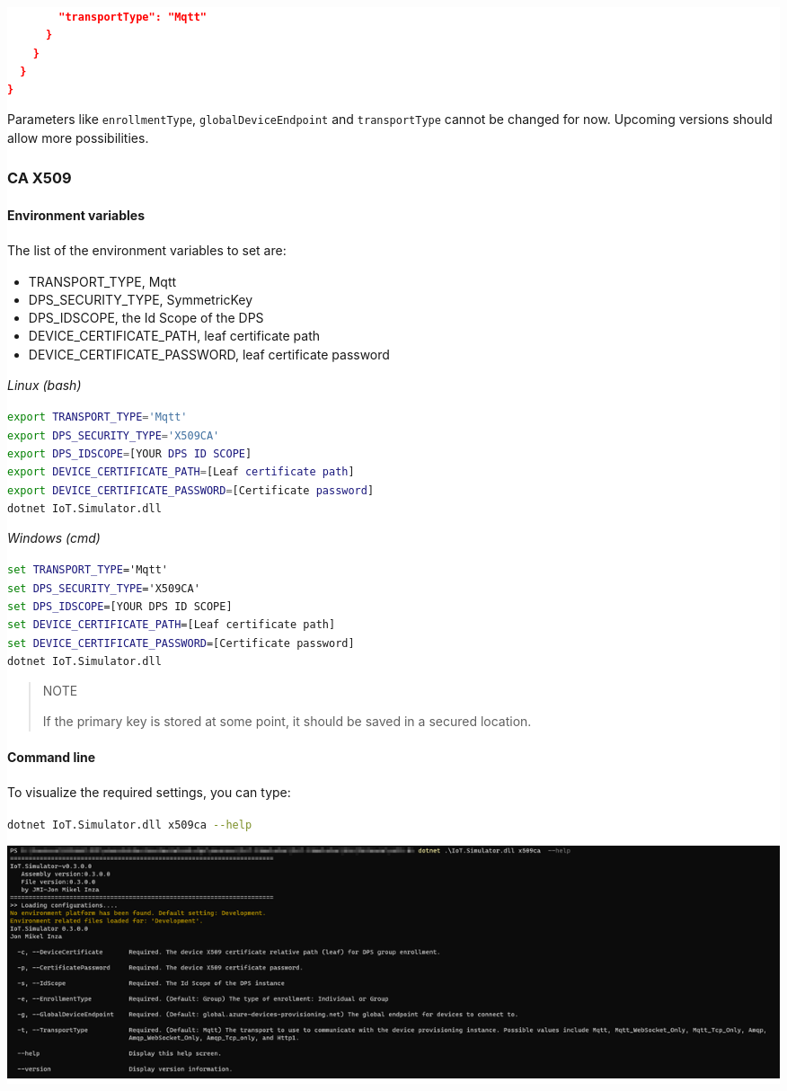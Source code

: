 ```json
        "transportType": "Mqtt"
      }
    }
  }
}
```

Parameters like `enrollmentType`, `globalDeviceEndpoint` and `transportType` cannot be changed for now.
Upcoming versions should allow more possibilities.

### CA X509
#### Environment variables
The list of the environment variables to set are:
 - TRANSPORT_TYPE, Mqtt
 - DPS_SECURITY_TYPE, SymmetricKey
 - DPS_IDSCOPE, the Id Scope of the DPS
 - DEVICE_CERTIFICATE_PATH, leaf certificate path
 - DEVICE_CERTIFICATE_PASSWORD, leaf certificate password

_Linux (bash)_
```bash
export TRANSPORT_TYPE='Mqtt'
export DPS_SECURITY_TYPE='X509CA'
export DPS_IDSCOPE=[YOUR DPS ID SCOPE]
export DEVICE_CERTIFICATE_PATH=[Leaf certificate path]
export DEVICE_CERTIFICATE_PASSWORD=[Certificate password]
dotnet IoT.Simulator.dll
```

_Windows (cmd)_
```cmd
set TRANSPORT_TYPE='Mqtt'
set DPS_SECURITY_TYPE='X509CA'
set DPS_IDSCOPE=[YOUR DPS ID SCOPE]
set DEVICE_CERTIFICATE_PATH=[Leaf certificate path]
set DEVICE_CERTIFICATE_PASSWORD=[Certificate password]
dotnet IoT.Simulator.dll
```

> NOTE
>
> If the primary key is stored at some point, it should be saved in a secured location.

#### Command line
To visualize the required settings, you can type:
```bash
dotnet IoT.Simulator.dll x509ca --help
```

![CA X509 Settings](images/CAX509Help.png)
